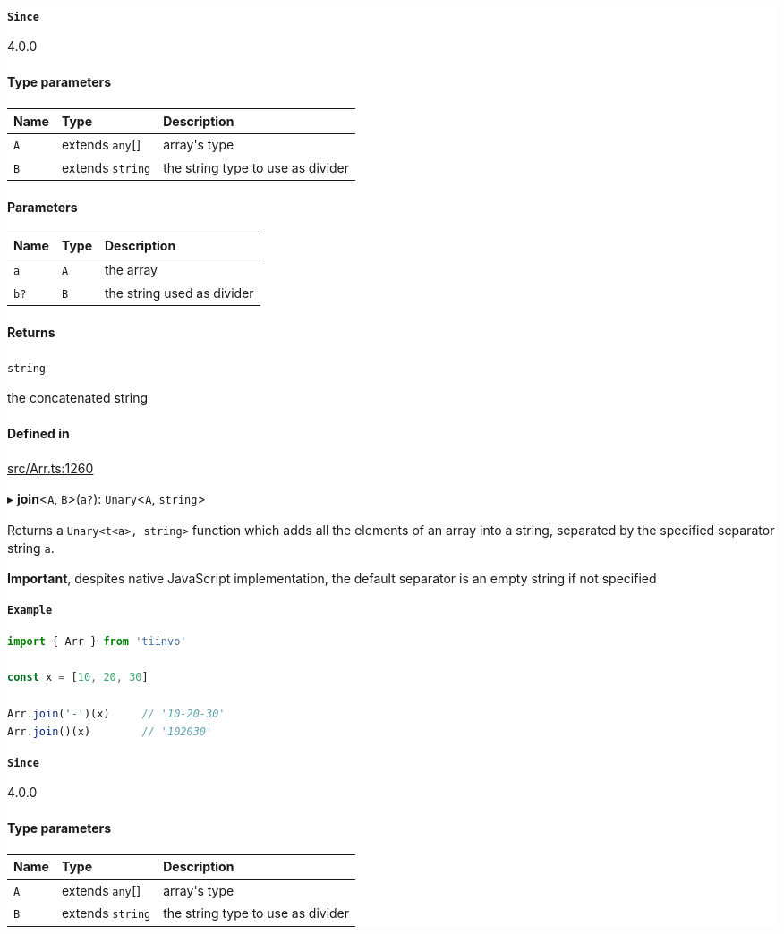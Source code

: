 **`Since`**

4.0.0

#### Type parameters

| Name | Type | Description |
| :------ | :------ | :------ |
| `A` | extends `any`[] | array's type |
| `B` | extends `string` | the string type to use as divider |

#### Parameters

| Name | Type | Description |
| :------ | :------ | :------ |
| `a` | `A` | the array |
| `b?` | `B` | the string used as divider |

#### Returns

`string`

the concatenated string

#### Defined in

[src/Arr.ts:1260](https://github.com/OctoD/tiinvo/blob/3fa8e49/src/Arr.ts#L1260)

▸ **join**<`A`, `B`\>(`a?`): [`Unary`](Fn.md#unary)<`A`, `string`\>

Returns a `Unary<t<a>, string>` function which adds all the elements of an array into a string, separated by the specified separator string `a`.

**Important**, despites native JavaScript implementation, the default separator is an empty string if not specified

**`Example`**

```ts
import { Arr } from 'tiinvo' 

const x = [10, 20, 30]

Arr.join('-')(x)     // '10-20-30'
Arr.join()(x)        // '102030'
```

**`Since`**

4.0.0

#### Type parameters

| Name | Type | Description |
| :------ | :------ | :------ |
| `A` | extends `any`[] | array's type |
| `B` | extends `string` | the string type to use as divider |
